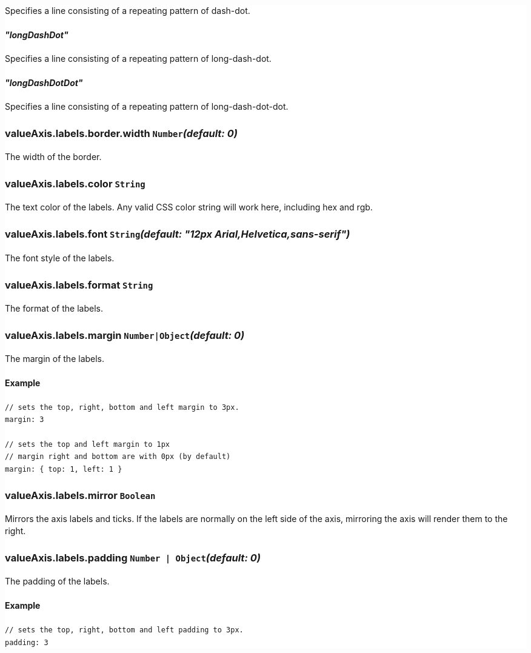 Specifies a line consisting of a repeating pattern of dash-dot.

#### *"longDashDot"*

Specifies a line consisting of a repeating pattern of long-dash-dot.

#### *"longDashDotDot"*

Specifies a line consisting of a repeating pattern of long-dash-dot-dot.

### valueAxis.labels.border.width `Number`*(default: 0)*

The width of the border.

### valueAxis.labels.color `String`

The text color of the labels. Any valid CSS color string will work here, including hex and rgb.

### valueAxis.labels.font `String`*(default: "12px Arial,Helvetica,sans-serif")*

The font style of the labels.

### valueAxis.labels.format `String`

The format of the labels.

### valueAxis.labels.margin `Number|Object`*(default: 0)*

The margin of the labels.

#### Example

    // sets the top, right, bottom and left margin to 3px.
    margin: 3

    // sets the top and left margin to 1px
    // margin right and bottom are with 0px (by default)
    margin: { top: 1, left: 1 }

### valueAxis.labels.mirror `Boolean`

Mirrors the axis labels and ticks.
If the labels are normally on the left side of the axis,
mirroring the axis will render them to the right.

### valueAxis.labels.padding `Number | Object`*(default: 0)*

The padding of the labels.

#### Example

    // sets the top, right, bottom and left padding to 3px.
    padding: 3
